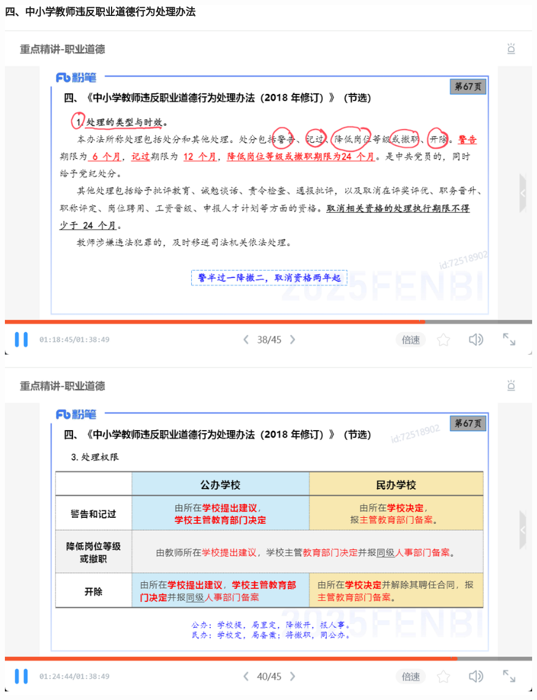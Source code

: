 ### 四、中小学教师违反职业道德行为处理办法

![](科目一-综合素质.assets/2025-01-17-11-50-49-image.png)

![](科目一-综合素质.assets/2025-01-17-11-54-50-image.png)
